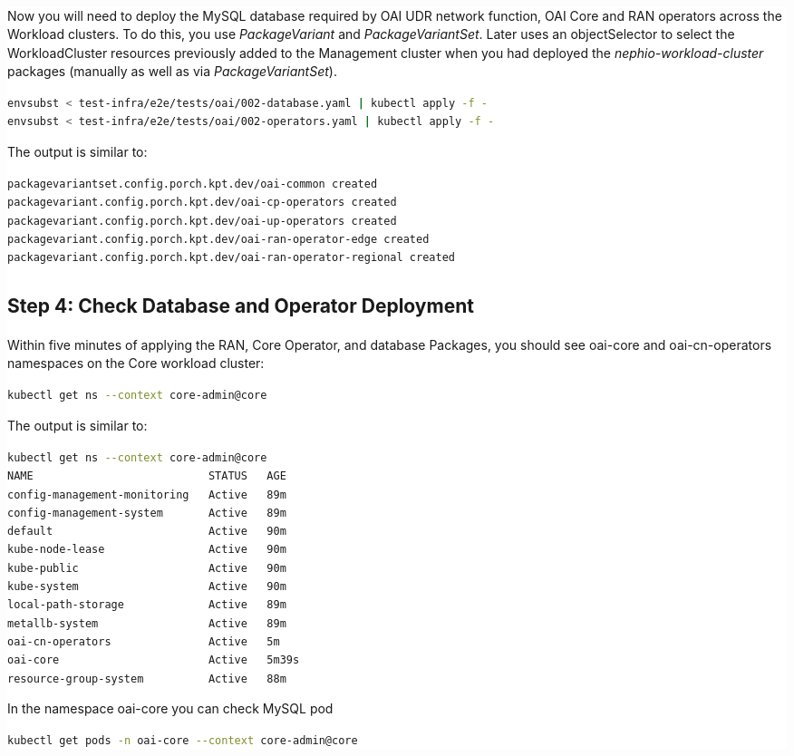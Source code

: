 Now you will need to deploy the MySQL database required by OAI UDR network function, OAI Core and RAN operators across the Workload clusters. To do this, you use *PackageVariant* and *PackageVariantSet*. Later uses an objectSelector to select the WorkloadCluster resources previously added to the Management cluster when you had deployed the *nephio-workload-cluster* packages (manually as well as via *PackageVariantSet*).

```bash
envsubst < test-infra/e2e/tests/oai/002-database.yaml | kubectl apply -f -
envsubst < test-infra/e2e/tests/oai/002-operators.yaml | kubectl apply -f -
```


The output is similar to:

```bash
packagevariantset.config.porch.kpt.dev/oai-common created
packagevariant.config.porch.kpt.dev/oai-cp-operators created
packagevariant.config.porch.kpt.dev/oai-up-operators created
packagevariant.config.porch.kpt.dev/oai-ran-operator-edge created
packagevariant.config.porch.kpt.dev/oai-ran-operator-regional created
```


## Step 4: Check Database and Operator Deployment

Within five minutes of applying the RAN, Core Operator, and database Packages, you should see oai-core and oai-cn-operators namespaces on the Core workload cluster:

```bash
kubectl get ns --context core-admin@core
```


The output is similar to:

```bash
kubectl get ns --context core-admin@core
NAME                           STATUS   AGE
config-management-monitoring   Active   89m
config-management-system       Active   89m
default                        Active   90m
kube-node-lease                Active   90m
kube-public                    Active   90m
kube-system                    Active   90m
local-path-storage             Active   89m
metallb-system                 Active   89m
oai-cn-operators               Active   5m
oai-core                       Active   5m39s
resource-group-system          Active   88m
```


In the namespace oai-core you can check MySQL pod

```bash
kubectl get pods -n oai-core --context core-admin@core
```

